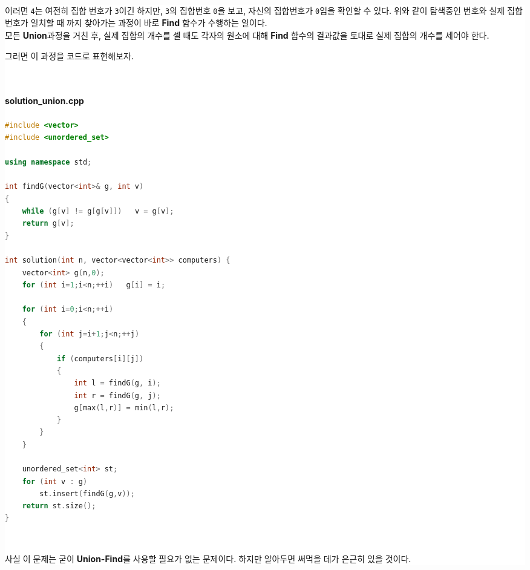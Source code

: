 이러면 ``4``는 여전히 집합 번호가 ``3``이긴 하지만, ``3``의 집합번호
``0``을 보고, 자신의 집합번호가 ``0``임을 확인할 수 있다.
위와 같이 탐색중인 번호와 실제 집합번호가 일치할 때 까지 찾아가는 과정이
바로 **Find** 함수가 수행하는 일이다.  
모든 **Union**과정을 거친 후, 실제 집합의 개수를 셀 때도
각자의 원소에 대해 **Find** 함수의 결과값을 토대로 실제 집합의 개수를 세어야 한다.

그러면 이 과정을 코드로 표현해보자.

&nbsp;

#### solution_union.cpp
```cpp
#include <vector>
#include <unordered_set>

using namespace std;

int findG(vector<int>& g, int v)
{
    while (g[v] != g[g[v]])   v = g[v];
    return g[v];
}

int solution(int n, vector<vector<int>> computers) {
    vector<int> g(n,0);
    for (int i=1;i<n;++i)   g[i] = i;
    
    for (int i=0;i<n;++i)
    {
        for (int j=i+1;j<n;++j)
        {
            if (computers[i][j])
            {
                int l = findG(g, i);
                int r = findG(g, j);
                g[max(l,r)] = min(l,r);
            }
        }
    }
    
    unordered_set<int> st;
    for (int v : g)
        st.insert(findG(g,v));
    return st.size();
}
```

&nbsp;

사실 이 문제는 굳이 **Union-Find**를 사용할 필요가 없는 문제이다.
하지만 알아두면 써먹을 데가 은근히 있을 것이다.